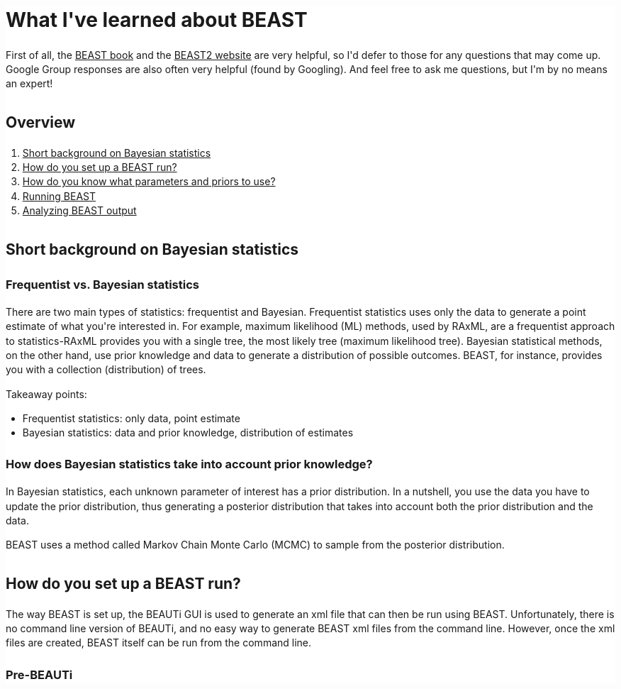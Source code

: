 # What I've learned about BEAST

First of all, the [BEAST book](https://www.beast2.org/book/) and the [BEAST2 website](https://www.beast2.org/) are very helpful, so I'd defer to those for any questions that may come up. Google Group responses are also often very helpful (found by Googling). And feel free to ask me questions, but I'm by no means an expert!

## Overview
1. [Short background on Bayesian statistics](#short-background-on-bayesian-statistics)
2. [How do you set up a BEAST run?](#how-do-you-set-up-a-beast-run)
3. [How do you know what parameters and priors to use?](#how-do-you-know-what-parameters-and-priors-to-use)
4. [Running BEAST](#running-beast)
5. [Analyzing BEAST output](#analyzing-beast-output)


## Short background on Bayesian statistics

### Frequentist vs. Bayesian statistics

There are two main types of statistics: frequentist and Bayesian. Frequentist statistics uses only the data to generate a point estimate of what you're interested in. For example, maximum likelihood (ML) methods, used by RAxML, are a frequentist approach to statistics-RAxML provides you with a single tree, the most likely tree (maximum likelihood tree). Bayesian statistical methods, on the other hand, use prior knowledge and data to generate a distribution of possible outcomes. BEAST, for instance, provides you with a collection (distribution) of trees.

Takeaway points:
* Frequentist statistics: only data, point estimate
* Bayesian statistics: data and prior knowledge, distribution of estimates

### How does Bayesian statistics take into account prior knowledge?

In Bayesian statistics, each unknown parameter of interest has a prior distribution. In a nutshell, you use the data you have to update the prior distribution, thus generating a posterior distribution that takes into account both the prior distribution and the data.

BEAST uses a method called Markov Chain Monte Carlo (MCMC) to sample from the posterior distribution.


## How do you set up a BEAST run?

The way BEAST is set up, the BEAUTi GUI is used to generate an xml file that can then be run using BEAST. Unfortunately, there is no command line version of BEAUTi, and no easy way to generate BEAST xml files from the command line. However, once the xml files are created, BEAST itself can be run from the command line.

### Pre-BEAUTi
